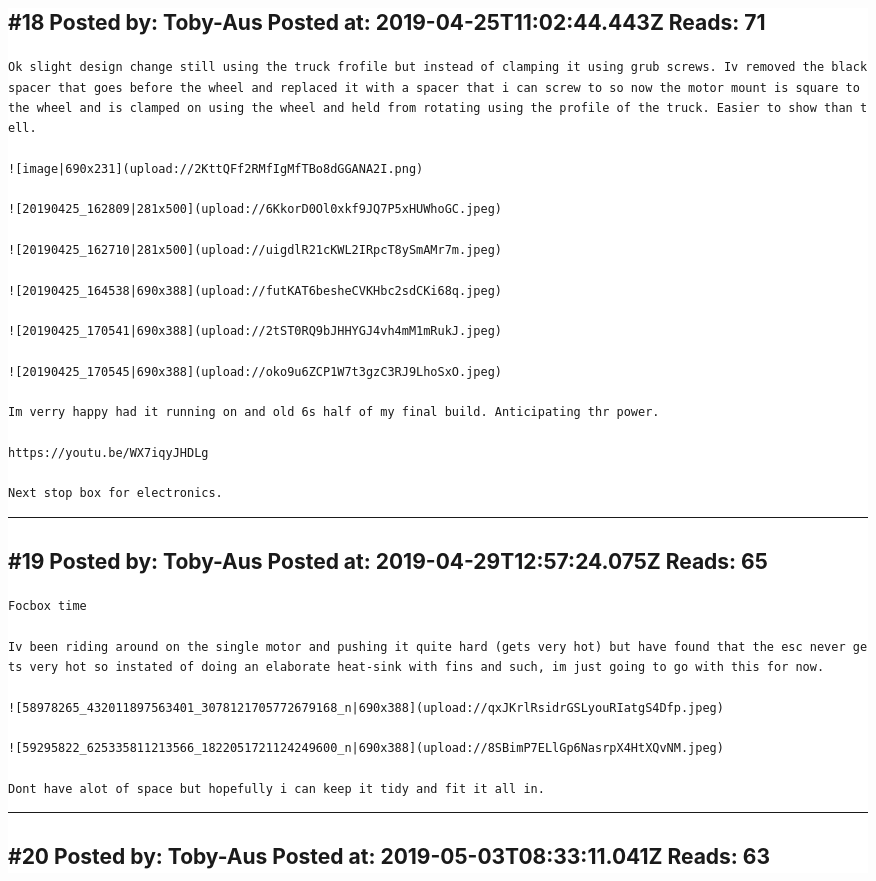 ## \#18 Posted by: Toby-Aus Posted at: 2019-04-25T11:02:44.443Z Reads: 71

```
Ok slight design change still using the truck frofile but instead of clamping it using grub screws. Iv removed the black spacer that goes before the wheel and replaced it with a spacer that i can screw to so now the motor mount is square to the wheel and is clamped on using the wheel and held from rotating using the profile of the truck. Easier to show than tell.

![image|690x231](upload://2KttQFf2RMfIgMfTBo8dGGANA2I.png) 

![20190425_162809|281x500](upload://6KkorD0Ol0xkf9JQ7P5xHUWhoGC.jpeg) 

![20190425_162710|281x500](upload://uigdlR21cKWL2IRpcT8ySmAMr7m.jpeg) 

![20190425_164538|690x388](upload://futKAT6besheCVKHbc2sdCKi68q.jpeg) 

![20190425_170541|690x388](upload://2tST0RQ9bJHHYGJ4vh4mM1mRukJ.jpeg) 

![20190425_170545|690x388](upload://oko9u6ZCP1W7t3gzC3RJ9LhoSxO.jpeg) 

Im verry happy had it running on and old 6s half of my final build. Anticipating thr power. 

https://youtu.be/WX7iqyJHDLg

Next stop box for electronics.
```

---
## \#19 Posted by: Toby-Aus Posted at: 2019-04-29T12:57:24.075Z Reads: 65

```
Focbox time

Iv been riding around on the single motor and pushing it quite hard (gets very hot) but have found that the esc never gets very hot so instated of doing an elaborate heat-sink with fins and such, im just going to go with this for now.

![58978265_432011897563401_3078121705772679168_n|690x388](upload://qxJKrlRsidrGSLyouRIatgS4Dfp.jpeg) 

![59295822_625335811213566_1822051721124249600_n|690x388](upload://8SBimP7ELlGp6NasrpX4HtXQvNM.jpeg) 

Dont have alot of space but hopefully i can keep it tidy and fit it all in.
```

---
## \#20 Posted by: Toby-Aus Posted at: 2019-05-03T08:33:11.041Z Reads: 63
